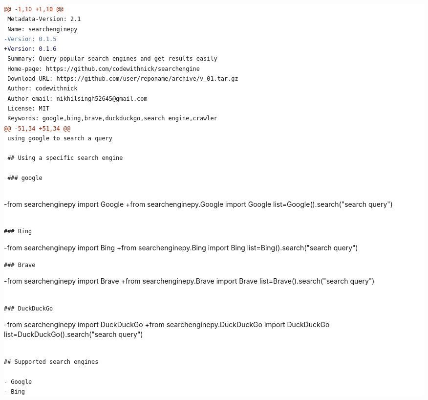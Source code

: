 ```diff
@@ -1,10 +1,10 @@
 Metadata-Version: 2.1
 Name: searchenginepy
-Version: 0.1.5
+Version: 0.1.6
 Summary: Query popular search engines and get results easily
 Home-page: https://github.com/codewithnick/searchengine
 Download-URL: https://github.com/user/reponame/archive/v_01.tar.gz
 Author: codewithnick
 Author-email: nikhilsingh52645@gmail.com
 License: MIT
 Keywords: google,bing,brave,duckduckgo,search engine,crawler
@@ -51,34 +51,34 @@
 using google to search a query
 
 ## Using a specific search engine
 
 ### google
 
 ```
-from searchenginepy import Google
+from searchenginepy.Google import Google
 list=Google().search("search query")
 ```
 
 ### Bing
 
 ```
-from searchenginepy import Bing
+from searchenginepy.Bing import Bing
 list=Bing().search("search query")
 ```
 ### Brave
 ```
-from searchenginepy import Brave
+from searchenginepy.Brave import Brave
 list=Brave().search("search query")
 ```
 
 ### DuckDuckGo
 
 ```
-from searchenginepy import DuckDuckGo
+from searchenginepy.DuckDuckGo import DuckDuckGo
 list=DuckDuckGo().search("search query")
 ```
 
 ## Supported search engines
 
 - Google
 - Bing
```
